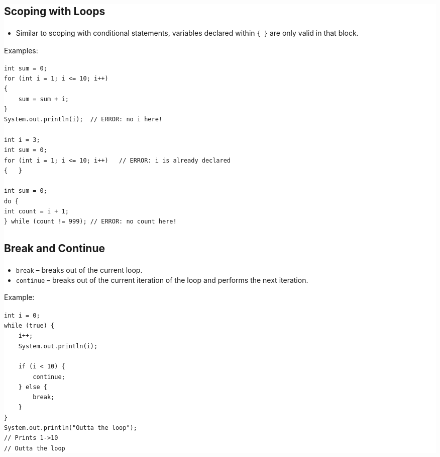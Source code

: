 ## Scoping with Loops

* Similar to scoping with conditional statements, variables declared within `{ }` are only valid in that block.

Examples:

```
int sum = 0;
for (int i = 1; i <= 10; i++)
{
	sum = sum + i;
}
System.out.println(i);  // ERROR: no i here!

int i = 3; 
int sum = 0;
for (int i = 1; i <= 10; i++)   // ERROR: i is already declared
{	}			
	
int sum = 0;
do {
int count = i + 1;
} while (count != 999); // ERROR: no count here!
```

## Break and Continue

* `break` – breaks out of the current loop.
* `continue` – breaks out of the current iteration of the loop and performs the next iteration.

Example:

```
int i = 0;
while (true) {
	i++;
	System.out.println(i);
		
	if (i < 10) {
		continue;
	} else {
		break;
	}
}
System.out.println("Outta the loop");
// Prints 1->10
// Outta the loop
```
